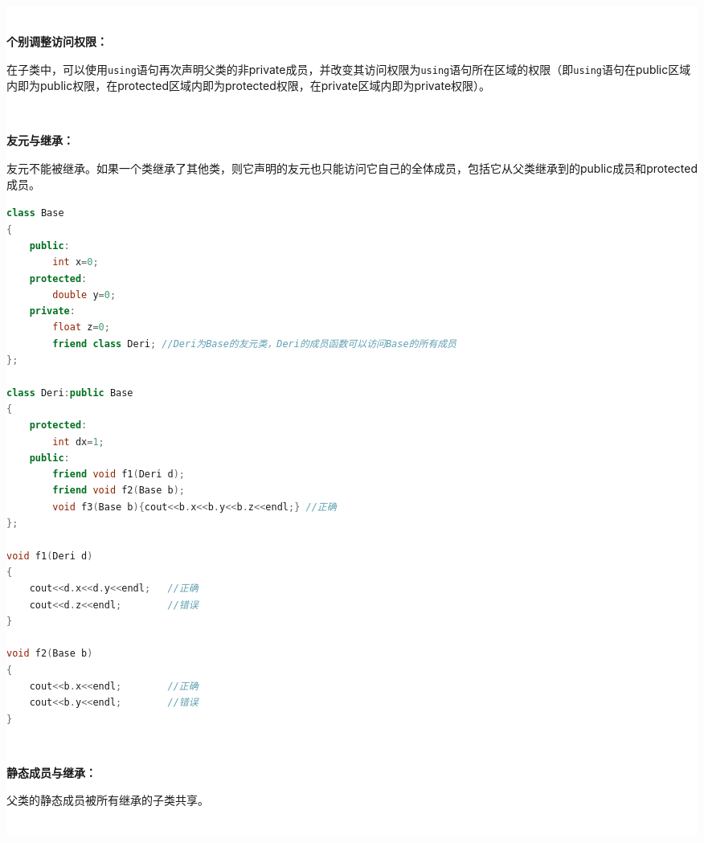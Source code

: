 $~$

**个别调整访问权限：**

在子类中，可以使用`using`语句再次声明父类的非private成员，并改变其访问权限为`using`语句所在区域的权限（即`using`语句在public区域内即为public权限，在protected区域内即为protected权限，在private区域内即为private权限）。

$~$

**友元与继承：**

友元不能被继承。如果一个类继承了其他类，则它声明的友元也只能访问它自己的全体成员，包括它从父类继承到的public成员和protected成员。

```cpp linenums="1"
class Base
{
    public:
        int x=0;
    protected:
        double y=0;
    private:
        float z=0;
        friend class Deri; //Deri为Base的友元类，Deri的成员函数可以访问Base的所有成员
};

class Deri:public Base
{
    protected:
        int dx=1;
    public:
        friend void f1(Deri d);
        friend void f2(Base b);
        void f3(Base b){cout<<b.x<<b.y<<b.z<<endl;} //正确
};

void f1(Deri d)
{
    cout<<d.x<<d.y<<endl;   //正确
    cout<<d.z<<endl;        //错误
}

void f2(Base b)
{
    cout<<b.x<<endl;        //正确
    cout<<b.y<<endl;        //错误
}
```

$~$

**静态成员与继承：**

父类的静态成员被所有继承的子类共享。

$~$
